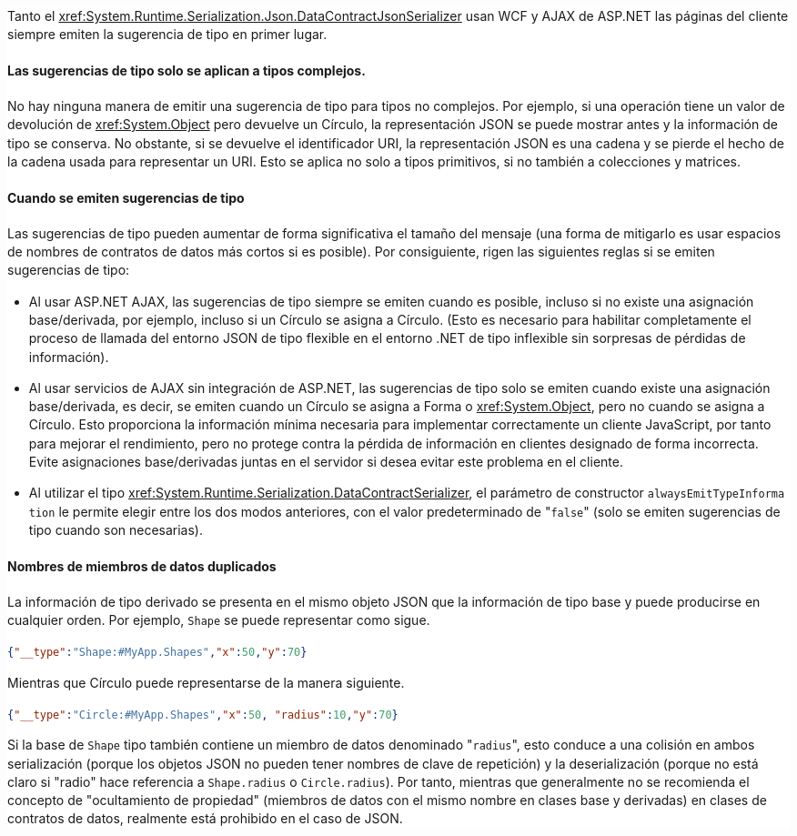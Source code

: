 Tanto el <xref:System.Runtime.Serialization.Json.DataContractJsonSerializer> usan WCF y AJAX de ASP.NET las páginas del cliente siempre emiten la sugerencia de tipo en primer lugar.

#### <a name="type-hints-apply-only-to-complex-types"></a>Las sugerencias de tipo solo se aplican a tipos complejos.

No hay ninguna manera de emitir una sugerencia de tipo para tipos no complejos. Por ejemplo, si una operación tiene un valor de devolución de <xref:System.Object> pero devuelve un Círculo, la representación JSON se puede mostrar antes y la información de tipo se conserva. No obstante, si se devuelve el identificador URI, la representación JSON es una cadena y se pierde el hecho de la cadena usada para representar un URI. Esto se aplica no solo a tipos primitivos, si no también a colecciones y matrices.

#### <a name="when-are-type-hints-emitted"></a>Cuando se emiten sugerencias de tipo

Las sugerencias de tipo pueden aumentar de forma significativa el tamaño del mensaje (una forma de mitigarlo es usar espacios de nombres de contratos de datos más cortos si es posible). Por consiguiente, rigen las siguientes reglas si se emiten sugerencias de tipo:

- Al usar ASP.NET AJAX, las sugerencias de tipo siempre se emiten cuando es posible, incluso si no existe una asignación base/derivada, por ejemplo, incluso si un Círculo se asigna a Círculo. (Esto es necesario para habilitar completamente el proceso de llamada del entorno JSON de tipo flexible en el entorno .NET de tipo inflexible sin sorpresas de pérdidas de información).

- Al usar servicios de AJAX sin integración de ASP.NET, las sugerencias de tipo solo se emiten cuando existe una asignación base/derivada, es decir, se emiten cuando un Círculo se asigna a Forma o <xref:System.Object>, pero no cuando se asigna a Círculo. Esto proporciona la información mínima necesaria para implementar correctamente un cliente JavaScript, por tanto para mejorar el rendimiento, pero no protege contra la pérdida de información en clientes designado de forma incorrecta. Evite asignaciones base/derivadas juntas en el servidor si desea evitar este problema en el cliente.

- Al utilizar el tipo <xref:System.Runtime.Serialization.DataContractSerializer>, el parámetro de constructor `alwaysEmitTypeInformation` le permite elegir entre los dos modos anteriores, con el valor predeterminado de "`false`" (solo se emiten sugerencias de tipo cuando son necesarias).

#### <a name="duplicate-data-member-names"></a>Nombres de miembros de datos duplicados

La información de tipo derivado se presenta en el mismo objeto JSON que la información de tipo base y puede producirse en cualquier orden. Por ejemplo, `Shape` se puede representar como sigue.

```json
{"__type":"Shape:#MyApp.Shapes","x":50,"y":70}
```

Mientras que Círculo puede representarse de la manera siguiente.

```json
{"__type":"Circle:#MyApp.Shapes","x":50, "radius":10,"y":70}
```

Si la base de `Shape` tipo también contiene un miembro de datos denominado "`radius`", esto conduce a una colisión en ambos serialización (porque los objetos JSON no pueden tener nombres de clave de repetición) y la deserialización (porque no está claro si "radio" hace referencia a `Shape.radius` o `Circle.radius`). Por tanto, mientras que generalmente no se recomienda el concepto de "ocultamiento de propiedad" (miembros de datos con el mismo nombre en clases base y derivadas) en clases de contratos de datos, realmente está prohibido en el caso de JSON.
